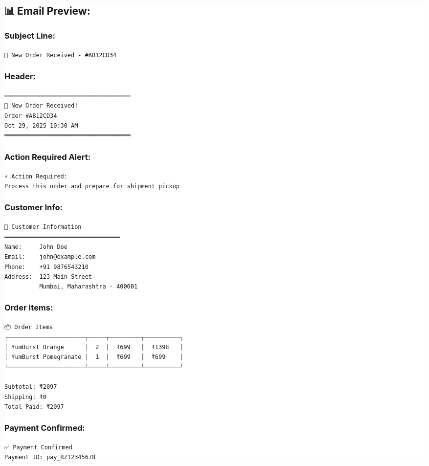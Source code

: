 
## 📊 Email Preview:

### Subject Line:
```
🔔 New Order Received - #AB12CD34
```

### Header:
```
════════════════════════════════════
🔔 New Order Received!
Order #AB12CD34
Oct 29, 2025 10:30 AM
════════════════════════════════════
```

### Action Required Alert:
```
⚡ Action Required:
Process this order and prepare for shipment pickup
```

### Customer Info:
```
👤 Customer Information
━━━━━━━━━━━━━━━━━━━━━━━━━━━━━━━━━
Name:     John Doe
Email:    john@example.com
Phone:    +91 9876543210
Address:  123 Main Street
          Mumbai, Maharashtra - 400001
```

### Order Items:
```
📦 Order Items
┌──────────────────────┬─────┬─────────┬──────────┐
│ YumBurst Orange      │  2  │  ₹699   │  ₹1398   │
│ YumBurst Pomegranate │  1  │  ₹699   │  ₹699    │
└──────────────────────┴─────┴─────────┴──────────┘

Subtotal: ₹2097
Shipping: ₹0
Total Paid: ₹2097
```

### Payment Confirmed:
```
✅ Payment Confirmed
Payment ID: pay_RZ12345678
```
